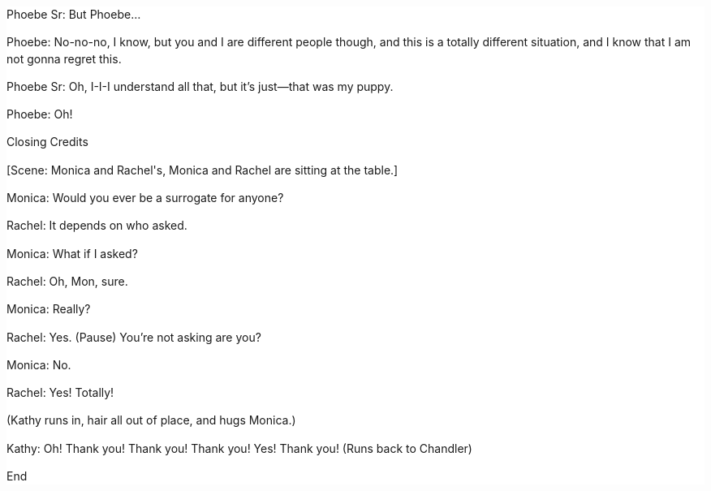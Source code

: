 Phoebe Sr: But Phoebe…

Phoebe: No-no-no, I know, but you and I are different people though, and this is a totally different situation, and I know that I am not gonna regret this.

Phoebe Sr: Oh, I-I-I understand all that, but it’s just—that was my puppy.

Phoebe: Oh!

Closing Credits

[Scene: Monica and Rachel's, Monica and Rachel are sitting at the table.]

Monica: Would you ever be a surrogate for anyone?

Rachel: It depends on who asked.

Monica: What if I asked?

Rachel: Oh, Mon, sure.

Monica: Really?

Rachel: Yes. (Pause) You’re not asking are you?

Monica: No.

Rachel: Yes! Totally!

(Kathy runs in, hair all out of place, and hugs Monica.)

Kathy: Oh! Thank you! Thank you! Thank you! Yes! Thank you! (Runs back to Chandler)

End